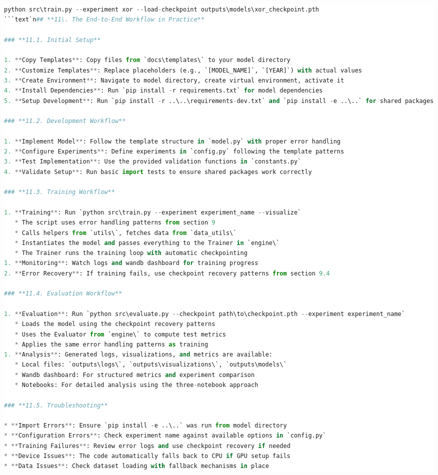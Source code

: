 ```python
python src\train.py --experiment xor --load-checkpoint outputs\models\xor_checkpoint.pth
```text`n## **11\. The End-to-End Workflow in Practice**

### **11.1. Initial Setup**

1. **Copy Templates**: Copy files from `docs\templates\` to your model directory
2. **Customize Templates**: Replace placeholders (e.g., `[MODEL_NAME]`, `[YEAR]`) with actual values
3. **Create Environment**: Navigate to model directory, create virtual environment, activate it
4. **Install Dependencies**: Run `pip install -r requirements.txt` for model dependencies
5. **Setup Development**: Run `pip install -r ..\..\requirements-dev.txt` and `pip install -e ..\..` for shared packages

### **11.2. Development Workflow**

1. **Implement Model**: Follow the template structure in `model.py` with proper error handling
2. **Configure Experiments**: Define experiments in `config.py` following the template patterns
3. **Test Implementation**: Use the provided validation functions in `constants.py`
4. **Validate Setup**: Run basic import tests to ensure shared packages work correctly

### **11.3. Training Workflow**

1. **Training**: Run `python src\train.py --experiment experiment_name --visualize`
   * The script uses error handling patterns from section 9
   * Calls helpers from `utils\`, fetches data from `data_utils\`
   * Instantiates the model and passes everything to the Trainer in `engine\`
   * The Trainer runs the training loop with automatic checkpointing
1. **Monitoring**: Watch logs and wandb dashboard for training progress
2. **Error Recovery**: If training fails, use checkpoint recovery patterns from section 9.4

### **11.4. Evaluation Workflow**

1. **Evaluation**: Run `python src\evaluate.py --checkpoint path\to\checkpoint.pth --experiment experiment_name`
   * Loads the model using the checkpoint recovery patterns
   * Uses the Evaluator from `engine\` to compute test metrics
   * Applies the same error handling patterns as training
1. **Analysis**: Generated logs, visualizations, and metrics are available:
   * Local files: `outputs\logs\`, `outputs\visualizations\`, `outputs\models\`
   * Wandb dashboard: For structured metrics and experiment comparison
   * Notebooks: For detailed analysis using the three-notebook approach

### **11.5. Troubleshooting**

* **Import Errors**: Ensure `pip install -e ..\..` was run from model directory
* **Configuration Errors**: Check experiment name against available options in `config.py`
* **Training Failures**: Review error logs and use checkpoint recovery if needed
* **Device Issues**: The code automatically falls back to CPU if GPU setup fails
* **Data Issues**: Check dataset loading with fallback mechanisms in place
